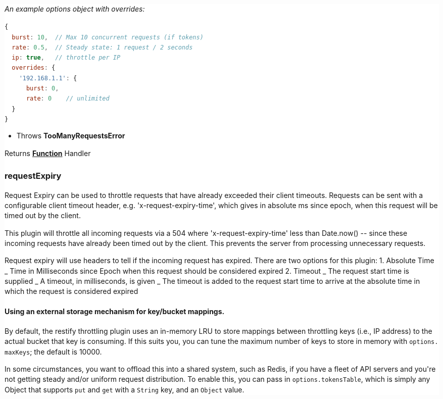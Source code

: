 _An example options object with overrides:_

```javascript
{
  burst: 10,  // Max 10 concurrent requests (if tokens)
  rate: 0.5,  // Steady state: 1 request / 2 seconds
  ip: true,   // throttle per IP
  overrides: {
    '192.168.1.1': {
      burst: 0,
      rate: 0    // unlimited
  }
}
```

-   Throws **TooManyRequestsError** 

Returns **[Function](https://developer.mozilla.org/en-US/docs/Web/JavaScript/Reference/Statements/function)** Handler

### requestExpiry

Request Expiry can be used to throttle requests that have already exceeded
their client timeouts. Requests can be sent with a configurable client
timeout header, e.g. 'x-request-expiry-time', which gives in absolute ms
since epoch, when this request will be timed out by the client.

This plugin will throttle all incoming requests via a 504 where
'x-request-expiry-time' less than Date.now() -- since these incoming requests
have already been timed out by the client. This prevents the server from
processing unnecessary requests.

Request expiry will use headers to tell if the incoming request has expired.
There are two options for this plugin:
 1\. Absolute Time
    _ Time in Milliseconds since Epoch when this request should be
    considered expired
 2\. Timeout
    _ The request start time is supplied
    _ A timeout, in milliseconds, is given
    _ The timeout is added to the request start time to arrive at the
      absolute time in which the request is considered expired

#### Using an external storage mechanism for key/bucket mappings.

By default, the restify throttling plugin uses an in-memory LRU to store
mappings between throttling keys (i.e., IP address) to the actual bucket that
key is consuming.  If this suits you, you can tune the maximum number of keys
to store in memory with `options.maxKeys`; the default is 10000.

In some circumstances, you want to offload this into a shared system, such as
Redis, if you have a fleet of API servers and you're not getting steady
and/or uniform request distribution.  To enable this, you can pass in
`options.tokensTable`, which is simply any Object that supports `put` and
`get` with a `String` key, and an `Object` value.
